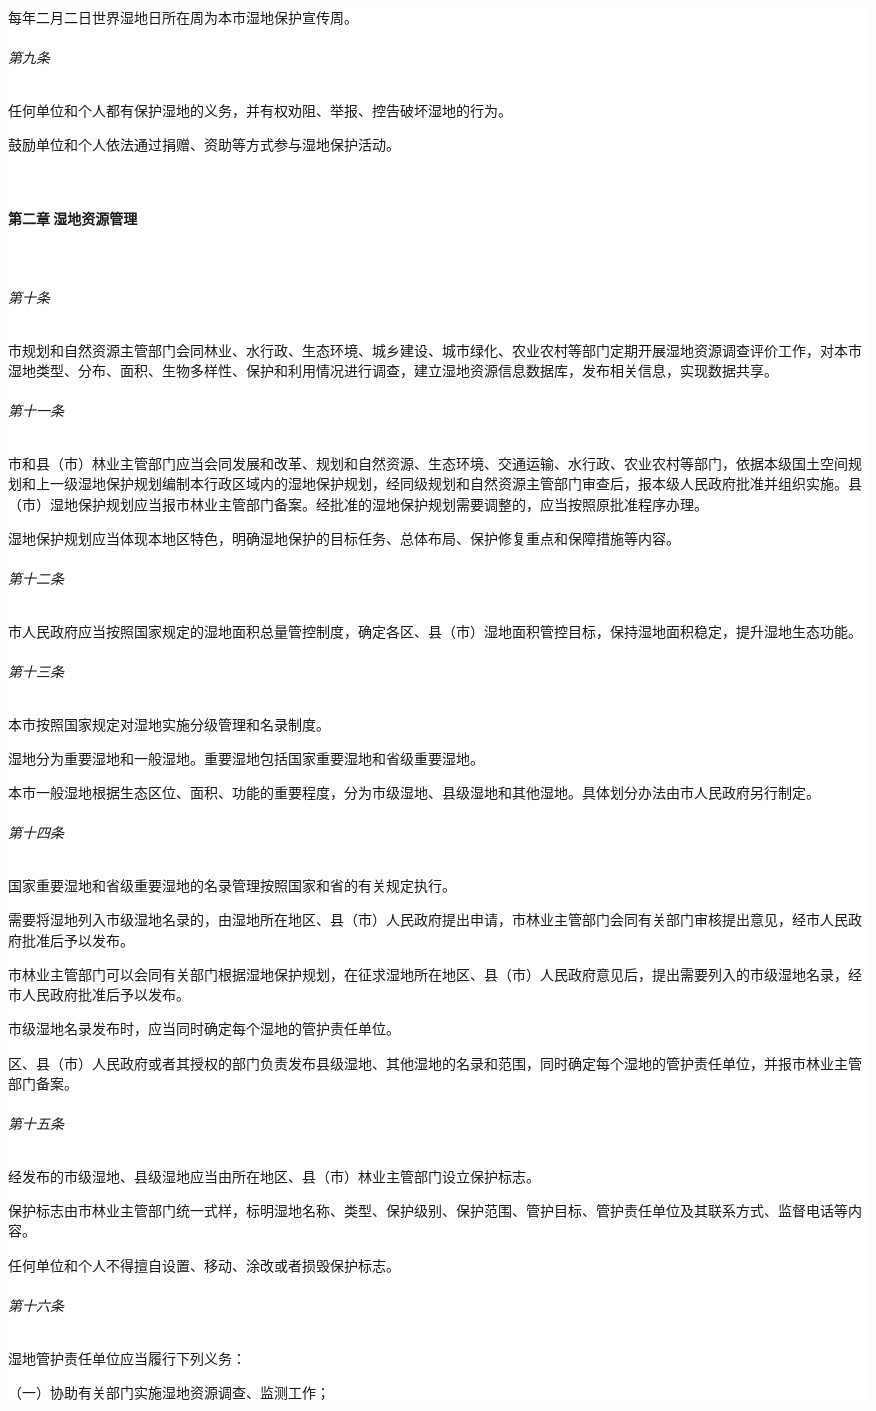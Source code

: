 每年二月二日世界湿地日所在周为本市湿地保护宣传周。

###### 第九条

任何单位和个人都有保护湿地的义务，并有权劝阻、举报、控告破坏湿地的行为。

鼓励单位和个人依法通过捐赠、资助等方式参与湿地保护活动。

​

#### 第二章 湿地资源管理

​

###### 第十条

市规划和自然资源主管部门会同林业、水行政、生态环境、城乡建设、城市绿化、农业农村等部门定期开展湿地资源调查评价工作，对本市湿地类型、分布、面积、生物多样性、保护和利用情况进行调查，建立湿地资源信息数据库，发布相关信息，实现数据共享。

###### 第十一条

市和县（市）林业主管部门应当会同发展和改革、规划和自然资源、生态环境、交通运输、水行政、农业农村等部门，依据本级国土空间规划和上一级湿地保护规划编制本行政区域内的湿地保护规划，经同级规划和自然资源主管部门审查后，报本级人民政府批准并组织实施。县（市）湿地保护规划应当报市林业主管部门备案。经批准的湿地保护规划需要调整的，应当按照原批准程序办理。

湿地保护规划应当体现本地区特色，明确湿地保护的目标任务、总体布局、保护修复重点和保障措施等内容。

###### 第十二条

市人民政府应当按照国家规定的湿地面积总量管控制度，确定各区、县（市）湿地面积管控目标，保持湿地面积稳定，提升湿地生态功能。

###### 第十三条

本市按照国家规定对湿地实施分级管理和名录制度。

湿地分为重要湿地和一般湿地。重要湿地包括国家重要湿地和省级重要湿地。

本市一般湿地根据生态区位、面积、功能的重要程度，分为市级湿地、县级湿地和其他湿地。具体划分办法由市人民政府另行制定。

###### 第十四条

国家重要湿地和省级重要湿地的名录管理按照国家和省的有关规定执行。

需要将湿地列入市级湿地名录的，由湿地所在地区、县（市）人民政府提出申请，市林业主管部门会同有关部门审核提出意见，经市人民政府批准后予以发布。

市林业主管部门可以会同有关部门根据湿地保护规划，在征求湿地所在地区、县（市）人民政府意见后，提出需要列入的市级湿地名录，经市人民政府批准后予以发布。

市级湿地名录发布时，应当同时确定每个湿地的管护责任单位。

区、县（市）人民政府或者其授权的部门负责发布县级湿地、其他湿地的名录和范围，同时确定每个湿地的管护责任单位，并报市林业主管部门备案。

###### 第十五条

经发布的市级湿地、县级湿地应当由所在地区、县（市）林业主管部门设立保护标志。

保护标志由市林业主管部门统一式样，标明湿地名称、类型、保护级别、保护范围、管护目标、管护责任单位及其联系方式、监督电话等内容。

任何单位和个人不得擅自设置、移动、涂改或者损毁保护标志。

###### 第十六条

湿地管护责任单位应当履行下列义务：

（一）协助有关部门实施湿地资源调查、监测工作；
